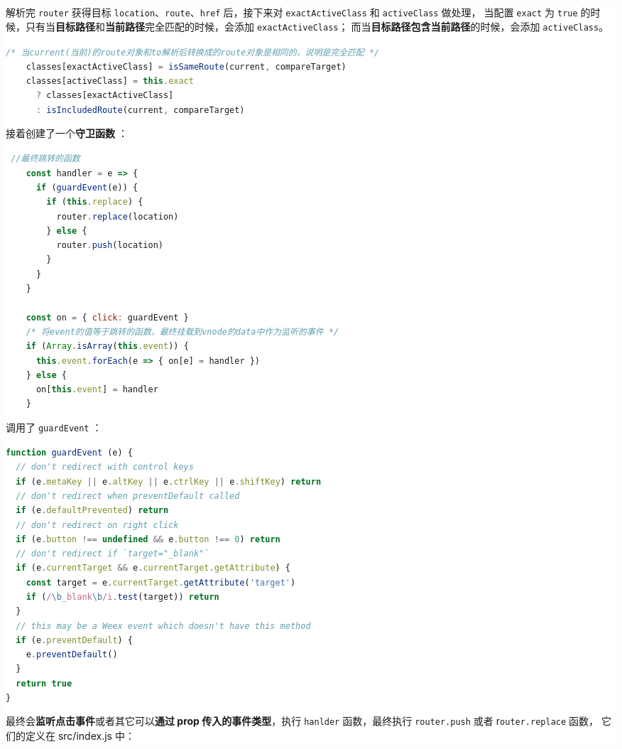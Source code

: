 解析完 `router` 获得目标 `location`、`route`、`href` 后，接下来对 `exactActiveClass` 和 `activeClass` 做处理，
当配置 `exact` 为 `true` 的时候，只有当**目标路径**和**当前路径**完全匹配的时候，会添加 `exactActiveClass`；
而当**目标路径包含当前路径**的时候，会添加 `activeClass`。
```javascript
/* 当current(当前)的route对象和to解析后转换成的route对象是相同的，说明是完全匹配 */
    classes[exactActiveClass] = isSameRoute(current, compareTarget)
    classes[activeClass] = this.exact
      ? classes[exactActiveClass]
      : isIncludedRoute(current, compareTarget)
```

接着创建了一个**守卫函数** ：
```javascript
 //最终跳转的函数
    const handler = e => {
      if (guardEvent(e)) {
        if (this.replace) {
          router.replace(location)
        } else {
          router.push(location)
        }
      }
    }

    const on = { click: guardEvent }
    /* 将event的值等于跳转的函数，最终挂载到vnode的data中作为监听的事件 */
    if (Array.isArray(this.event)) {
      this.event.forEach(e => { on[e] = handler })
    } else {
      on[this.event] = handler
    }
```
调用了 `guardEvent` ：

```javascript
function guardEvent (e) {
  // don't redirect with control keys
  if (e.metaKey || e.altKey || e.ctrlKey || e.shiftKey) return
  // don't redirect when preventDefault called
  if (e.defaultPrevented) return
  // don't redirect on right click
  if (e.button !== undefined && e.button !== 0) return
  // don't redirect if `target="_blank"`
  if (e.currentTarget && e.currentTarget.getAttribute) {
    const target = e.currentTarget.getAttribute('target')
    if (/\b_blank\b/i.test(target)) return
  }
  // this may be a Weex event which doesn't have this method
  if (e.preventDefault) {
    e.preventDefault()
  }
  return true
}
```
最终会**监听点击事件**或者其它可以**通过 prop 传入的事件类型**，执行 `hanlder` 函数，最终执行 `router.push` 或者 r`outer.replace` 函数，
它们的定义在 src/index.js 中：
